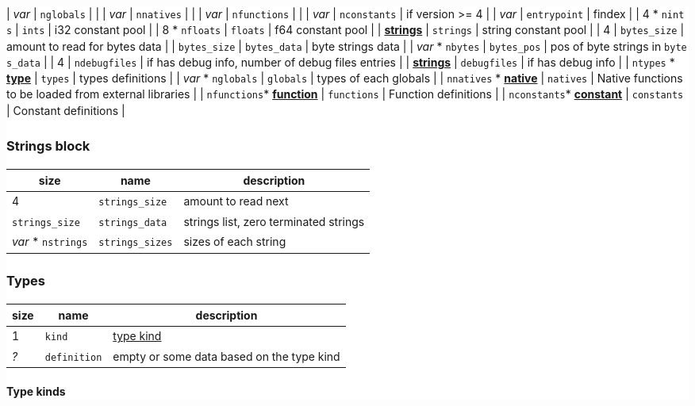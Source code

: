 | *var*                                    | `nglobals`    |                                                       |
| *var*                                    | `nnatives`    |                                                       |
| *var*                                    | `nfunctions`  |                                                       |
| *var*                                    | `nconstants`  | if version >= 4                                       |
| *var*                                    | `entrypoint`  | findex                                                |
| 4 * `nints`                              | `ints`        | i32 constant pool                                     |
| 8 * `nfloats`                            | `floats`      | f64 constant pool                                     |
| [**strings**](#strings-block)            | `strings`     | string constant pool                                  |
| 4                                        | `bytes_size`  | amount to read for bytes data                         |
| `bytes_size`                             | `bytes_data`  | byte strings data                                     |
| *var* * `nbytes`                         | `bytes_pos`   | pos of byte strings in `bytes_data`                   |
| 4                                        | `ndebugfiles` | if has debug info, number of debug files entries      |
| [**strings**](#strings-block)            | `debugfiles`  | if has debug info                                     |
| `ntypes` * [**type**](#types)            | `types`       | types definitions                                     |
| *var* * `nglobals`                       | `globals`     | types of each globals                                 |
| `nnatives` * [**native**](#natives)      | `natives`     | Native functions to be loaded from external libraries |
| `nfunctions`* [**function**](#functions) | `functions`   | Function definitions                                  |
| `nconstants`* [**constant**](#constants) | `constants`   | Constant definitions                                  |

### Strings block

| size               | name            | description                           |
|--------------------|-----------------|---------------------------------------|
| 4                  | `strings_size`  | amount to read next                   |
| `strings_size`     | `strings_data`  | strings list, zero terminated strings |
| *var* * `nstrings` | `strings_sizes` | sizes of each string                  |

### Types

| size | name         | description                               |
|------|--------------|-------------------------------------------|
| 1    | `kind`       | [type kind](#type-kinds)                  |
| *?*  | `definition` | empty or some data based on the type kind |

#### Type kinds
